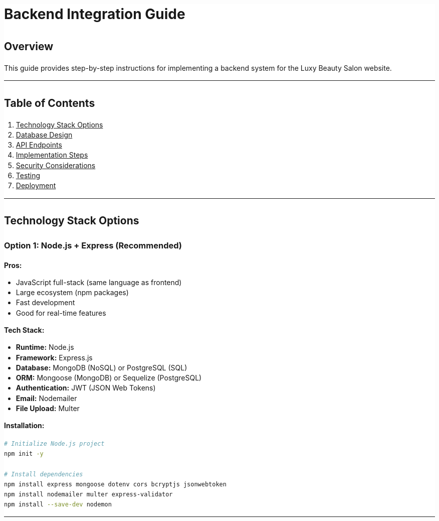 # Backend Integration Guide

## Overview
This guide provides step-by-step instructions for implementing a backend system for the Luxy Beauty Salon website.

---

## Table of Contents
1. [Technology Stack Options](#technology-stack-options)
2. [Database Design](#database-design)
3. [API Endpoints](#api-endpoints)
4. [Implementation Steps](#implementation-steps)
5. [Security Considerations](#security-considerations)
6. [Testing](#testing)
7. [Deployment](#deployment)

---

## Technology Stack Options

### Option 1: Node.js + Express (Recommended)
**Pros:**
- JavaScript full-stack (same language as frontend)
- Large ecosystem (npm packages)
- Fast development
- Good for real-time features

**Tech Stack:**
- **Runtime:** Node.js
- **Framework:** Express.js
- **Database:** MongoDB (NoSQL) or PostgreSQL (SQL)
- **ORM:** Mongoose (MongoDB) or Sequelize (PostgreSQL)
- **Authentication:** JWT (JSON Web Tokens)
- **Email:** Nodemailer
- **File Upload:** Multer

**Installation:**
```bash
# Initialize Node.js project
npm init -y

# Install dependencies
npm install express mongoose dotenv cors bcryptjs jsonwebtoken
npm install nodemailer multer express-validator
npm install --save-dev nodemon
```

---
